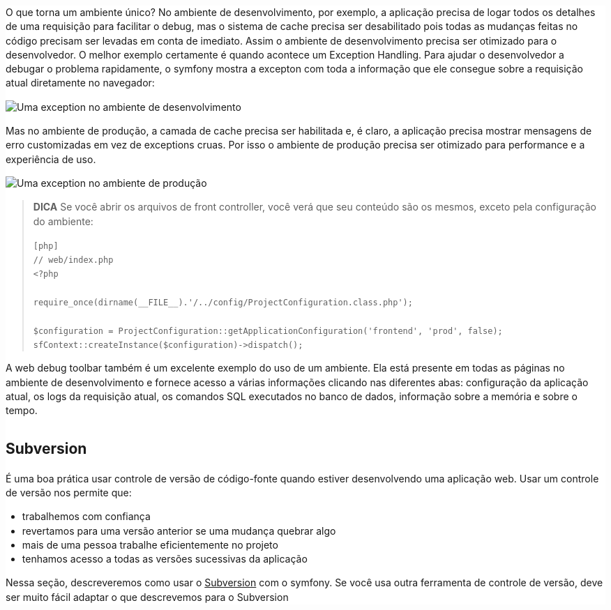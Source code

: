 O que torna um ambiente único? No ambiente de desenvolvimento, por exemplo,
a aplicação precisa de logar todos os detalhes de uma requisição para facilitar o debug,
mas o sistema de cache precisa ser desabilitado pois todas as mudanças feitas no código
precisam ser levadas em conta de imediato. Assim o ambiente de desenvolvimento precisa
ser otimizado para o desenvolvedor. O melhor exemplo certamente é quando acontece
um Exception Handling. Para ajudar o desenvolvedor a debugar o problema rapidamente, o
symfony mostra a excepton com toda a informação que ele consegue sobre a requisição atual
diretamente no navegador:

![Uma exception no ambiente de
desenvolvimento](http://www.symfony-project.org/images/jobeet/1_4/01/exception_dev.png)

Mas no ambiente de produção, a camada de cache precisa ser habilitada e, é claro,
a aplicação precisa mostrar mensagens de erro customizadas em vez de exceptions
cruas. Por isso o ambiente de produção precisa ser otimizado para performance e a
experiência de uso.

![Uma exception no ambiente de
produção](http://www.symfony-project.org/images/jobeet/1_4/01/exception_prod.png)

>**DICA**
>Se você abrir os arquivos de front controller, você verá que seu conteúdo são
>os mesmos, exceto pela configuração do ambiente:
>
>     [php]
>     // web/index.php
>     <?php
>
>     require_once(dirname(__FILE__).'/../config/ProjectConfiguration.class.php');
>
>     $configuration = ProjectConfiguration::getApplicationConfiguration('frontend', 'prod', false);
>     sfContext::createInstance($configuration)->dispatch();

A web debug toolbar também é um excelente exemplo do uso de um ambiente. Ela está
presente em todas as páginas no ambiente de desenvolvimento e fornece acesso a
várias informações clicando nas diferentes abas: configuração da aplicação atual,
os logs da requisição atual, os comandos SQL executados no banco de dados,
informação sobre a memória e sobre o tempo.

Subversion
----------

É uma boa prática usar controle de versão de código-fonte quando estiver desenvolvendo uma
aplicação web. Usar um controle de versão nos permite que:

 * trabalhemos com confiança
 * revertamos para uma versão anterior se uma mudança quebrar algo
 * mais de uma pessoa trabalhe eficientemente no projeto
 * tenhamos acesso a todas as versões sucessivas da aplicação

Nessa seção, descreveremos como usar o 
[Subversion](http://subversion.tigris.org/) com o symfony. Se você usa outra
ferramenta de controle de versão, deve ser muito fácil adaptar o que descrevemos para
o Subversion
